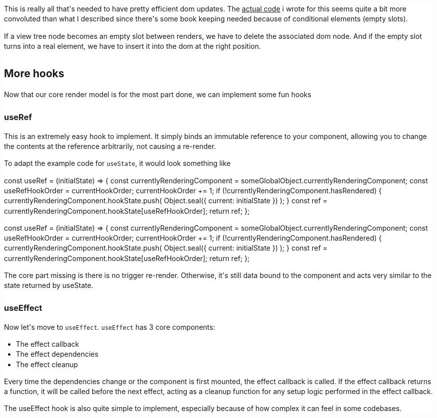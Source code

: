 This is really all that's needed to have pretty efficient dom updates. The [actual code][20] i wrote for this seems quite a bit more convoluted than what I described since there's some book keeping needed because of conditional elements (empty slots).

If a view tree node becomes an empty slot between renders, we have to delete the associated dom node. And if the empty slot turns into a real element, we have to insert it into the dom at the right position.

## More hooks

Now that our core render model is for the most part done, we can implement some fun hooks

### useRef

This is an extremely easy hook to implement. It simply binds an immutable reference to your component, allowing you to change the contents at the reference arbitrarily, not causing a re-render.

To adapt the example code for `useState`, it would look something like

const useRef \= (initialState) \=> {
  const currentlyRenderingComponent \=
    someGlobalObject.currentlyRenderingComponent;
  const useRefHookOrder \= currentHookOrder;
  currentHookOrder += 1;
  if (!currentlyRenderingComponent.hasRendered) {
    currentlyRenderingComponent.hookState.push(
      Object.seal({ current: initialState })
    );
  }
  const ref \= currentlyRenderingComponent.hookState\[useRefHookOrder\];
  return ref;
};  

const useRef = (initialState) => { const currentlyRenderingComponent = someGlobalObject.currentlyRenderingComponent; const useRefHookOrder = currentHookOrder; currentHookOrder += 1; if (!currentlyRenderingComponent.hasRendered) { currentlyRenderingComponent.hookState.push( Object.seal({ current: initialState }) ); } const ref = currentlyRenderingComponent.hookState\[useRefHookOrder\]; return ref; }; 

The core part missing is there is no trigger re-render. Otherwise, it's still data bound to the component and acts very similar to the state returned by useState.

### useEffect

Now let's move to `useEffect`. `useEffect` has 3 core components:

-   The effect callback
-   The effect dependencies
-   The effect cleanup

Every time the dependencies change or the component is first mounted, the effect callback is called. If the effect callback returns a function, it will be called before the next effect, acting as a cleanup function for any setup logic performed in the effect callback.

The useEffect hook is also quite simple to implement, especially because of how complex it can feel in some codebases.


[1]: https://github.com/RobPruzan/react-scratch
[2]: #rendering-something-to-the-screen
[3]: #usestate
[4]: #re-rendering-a-component
[5]: #reconciling-view-nodes-between-render
[6]: #conditional-elements
[7]: #efficient-dom-updates
[8]: #more-hooks
[9]: #useref
[10]: #useeffect
[11]: #usememo
[12]: #usecallback
[13]: #usecontext
[14]: #the-final-result
[15]: #conclusion
[16]: https://github.com/RobPruzan/react-scratch/blob/main/src/react/core.ts#L1613-L1662
[17]: https://github.com/RobPruzan/react-scratch/blob/main/src/react/core.ts#L1077-L1140
[18]: https://github.com/RobPruzan/react-scratch/blob/main/src/react/core.ts#L1202-L1210
[19]: https://legacy.reactjs.org/docs/events.html
[20]: https://github.com/RobPruzan/react-scratch/blob/main/src/react/core.ts#L91-L400
[21]: https://github.com/facebook/react/blob/0fa9476b9b9b7e284fb6ebe7e1c46a6a6ae85f27/packages/react-reconciler/src/ReactFiberHooks.js#L2831-L2853
[22]: https://github.com/facebook/react/blob/0fa9476b9b9b7e284fb6ebe7e1c46a6a6ae85f27/packages/react-reconciler/src/ReactFiberHooks.js#L2801-L2813
[23]: https://react.dev/reference/react/use
[24]: https://github.com/facebook/react[.](https://github.com/facebook/react)